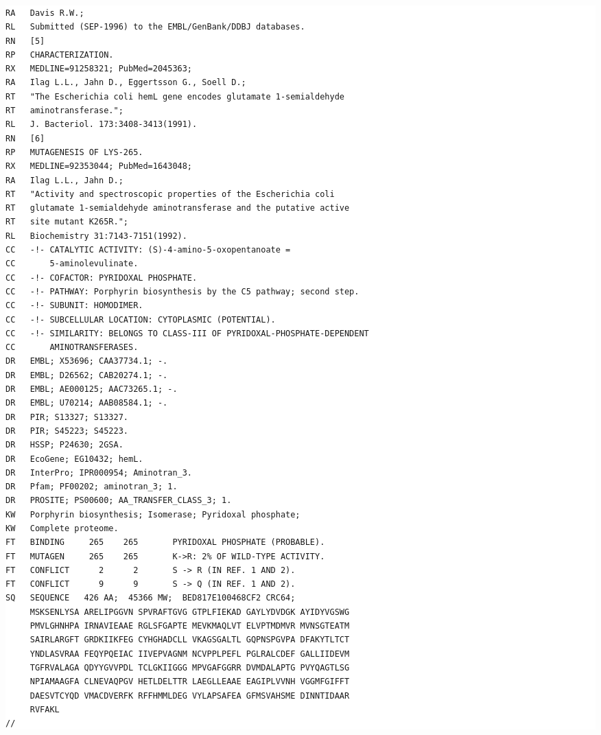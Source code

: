     RA   Davis R.W.;
    RL   Submitted (SEP-1996) to the EMBL/GenBank/DDBJ databases.
    RN   [5]
    RP   CHARACTERIZATION.
    RX   MEDLINE=91258321; PubMed=2045363;
    RA   Ilag L.L., Jahn D., Eggertsson G., Soell D.;
    RT   "The Escherichia coli hemL gene encodes glutamate 1-semialdehyde
    RT   aminotransferase.";
    RL   J. Bacteriol. 173:3408-3413(1991).
    RN   [6]
    RP   MUTAGENESIS OF LYS-265.
    RX   MEDLINE=92353044; PubMed=1643048;
    RA   Ilag L.L., Jahn D.;
    RT   "Activity and spectroscopic properties of the Escherichia coli
    RT   glutamate 1-semialdehyde aminotransferase and the putative active
    RT   site mutant K265R.";
    RL   Biochemistry 31:7143-7151(1992).
    CC   -!- CATALYTIC ACTIVITY: (S)-4-amino-5-oxopentanoate =
    CC       5-aminolevulinate.
    CC   -!- COFACTOR: PYRIDOXAL PHOSPHATE.
    CC   -!- PATHWAY: Porphyrin biosynthesis by the C5 pathway; second step.
    CC   -!- SUBUNIT: HOMODIMER.
    CC   -!- SUBCELLULAR LOCATION: CYTOPLASMIC (POTENTIAL).
    CC   -!- SIMILARITY: BELONGS TO CLASS-III OF PYRIDOXAL-PHOSPHATE-DEPENDENT
    CC       AMINOTRANSFERASES.
    DR   EMBL; X53696; CAA37734.1; -.
    DR   EMBL; D26562; CAB20274.1; -.
    DR   EMBL; AE000125; AAC73265.1; -.
    DR   EMBL; U70214; AAB08584.1; -.
    DR   PIR; S13327; S13327.
    DR   PIR; S45223; S45223.
    DR   HSSP; P24630; 2GSA.
    DR   EcoGene; EG10432; hemL.
    DR   InterPro; IPR000954; Aminotran_3.
    DR   Pfam; PF00202; aminotran_3; 1.
    DR   PROSITE; PS00600; AA_TRANSFER_CLASS_3; 1.
    KW   Porphyrin biosynthesis; Isomerase; Pyridoxal phosphate;
    KW   Complete proteome.
    FT   BINDING     265    265       PYRIDOXAL PHOSPHATE (PROBABLE).
    FT   MUTAGEN     265    265       K->R: 2% OF WILD-TYPE ACTIVITY.
    FT   CONFLICT      2      2       S -> R (IN REF. 1 AND 2).
    FT   CONFLICT      9      9       S -> Q (IN REF. 1 AND 2).
    SQ   SEQUENCE   426 AA;  45366 MW;  BED817E100468CF2 CRC64;
         MSKSENLYSA ARELIPGGVN SPVRAFTGVG GTPLFIEKAD GAYLYDVDGK AYIDYVGSWG
         PMVLGHNHPA IRNAVIEAAE RGLSFGAPTE MEVKMAQLVT ELVPTMDMVR MVNSGTEATM
         SAIRLARGFT GRDKIIKFEG CYHGHADCLL VKAGSGALTL GQPNSPGVPA DFAKYTLTCT
         YNDLASVRAA FEQYPQEIAC IIVEPVAGNM NCVPPLPEFL PGLRALCDEF GALLIIDEVM
         TGFRVALAGA QDYYGVVPDL TCLGKIIGGG MPVGAFGGRR DVMDALAPTG PVYQAGTLSG
         NPIAMAAGFA CLNEVAQPGV HETLDELTTR LAEGLLEAAE EAGIPLVVNH VGGMFGIFFT
         DAESVTCYQD VMACDVERFK RFFHMMLDEG VYLAPSAFEA GFMSVAHSME DINNTIDAAR
         RVFAKL
    //

